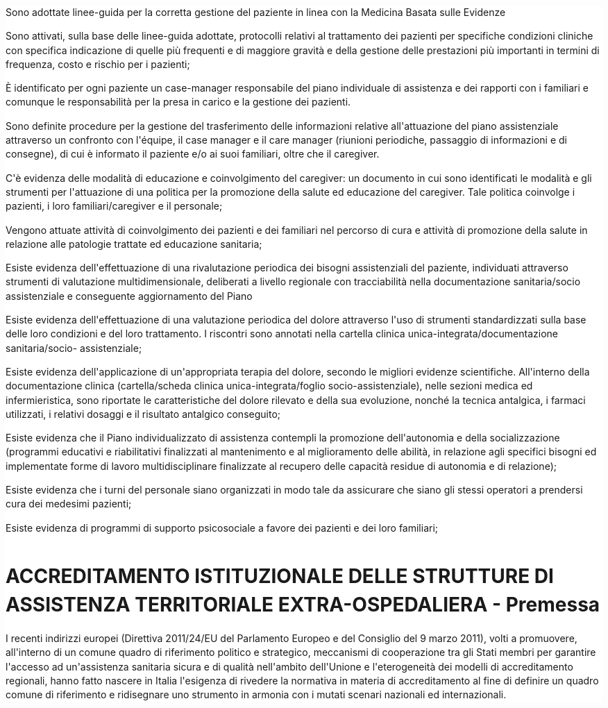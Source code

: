 Sono adottate linee-guida per la corretta gestione del paziente in linea con la Medicina Basata sulle Evidenze

Sono attivati, sulla base delle linee-guida adottate, protocolli relativi al trattamento dei pazienti per specifiche condizioni cliniche con specifica indicazione di quelle più frequenti e di maggiore gravità e della gestione delle prestazioni più importanti in termini di frequenza, costo e rischio per i pazienti;

È identificato per ogni paziente un case-manager responsabile del piano individuale di assistenza e dei rapporti con i familiari e comunque le responsabilità per la presa in carico e la gestione dei pazienti.

Sono definite procedure per la gestione del trasferimento delle informazioni relative all'attuazione del piano assistenziale attraverso un confronto con l'équipe, il case manager e il care manager (riunioni periodiche, passaggio di informazioni e di consegne), di cui è informato il paziente e/o ai suoi familiari, oltre che il caregiver.

C'è evidenza delle modalità di educazione e coinvolgimento del caregiver: un documento in cui sono identificati le modalità e gli strumenti per l'attuazione di una politica per la promozione della salute ed educazione del caregiver. Tale politica coinvolge i pazienti, i loro familiari/caregiver e il personale;

Vengono attuate attività di coinvolgimento dei pazienti e dei familiari nel percorso di cura e attività di promozione della salute in relazione alle patologie trattate ed educazione sanitaria;

Esiste evidenza dell'effettuazione di una rivalutazione periodica dei bisogni assistenziali del paziente, individuati attraverso strumenti di valutazione multidimensionale, deliberati a livello regionale con tracciabilità nella documentazione sanitaria/socio assistenziale e conseguente aggiornamento del Piano

Esiste evidenza dell'effettuazione di una valutazione periodica del dolore attraverso l'uso di strumenti standardizzati sulla base delle loro condizioni e del loro trattamento. I riscontri sono annotati nella cartella clinica unica-integrata/documentazione sanitaria/socio- assistenziale;

Esiste evidenza dell'applicazione di un'appropriata terapia del dolore, secondo le migliori evidenze scientifiche. All'interno della documentazione clinica (cartella/scheda clinica unica-integrata/foglio socio-assistenziale), nelle sezioni medica ed infermieristica, sono riportate le caratteristiche del dolore rilevato e della sua evoluzione, nonché la tecnica antalgica, i farmaci utilizzati, i relativi dosaggi e il risultato antalgico conseguito;

Esiste evidenza che il Piano individualizzato di assistenza contempli la promozione dell'autonomia e della socializzazione (programmi educativi e riabilitativi finalizzati al mantenimento e al miglioramento delle abilità, in relazione agli specifici bisogni ed implementate forme di lavoro multidisciplinare finalizzate al recupero delle capacità residue di autonomia e di relazione);

Esiste evidenza che i turni del personale siano organizzati in modo tale da assicurare che siano gli stessi operatori a prendersi cura dei medesimi pazienti;

Esiste evidenza di programmi di supporto psicosociale a favore dei pazienti e dei loro familiari;

# ACCREDITAMENTO ISTITUZIONALE DELLE STRUTTURE DI ASSISTENZA TERRITORIALE EXTRA-OSPEDALIERA - Premessa
I recenti indirizzi europei (Direttiva 2011/24/EU del Parlamento Europeo e del Consiglio del 9 marzo 2011), volti a promuovere, all'interno di un comune quadro di riferimento politico e strategico, meccanismi di cooperazione tra gli Stati membri per garantire l'accesso ad un'assistenza sanitaria sicura e di qualità nell'ambito dell'Unione e l'eterogeneità dei modelli di accreditamento regionali, hanno fatto nascere in Italia l'esigenza di rivedere la normativa in materia di accreditamento al fine di definire un quadro comune di riferimento e ridisegnare uno strumento in armonia con i mutati scenari nazionali ed internazionali.
